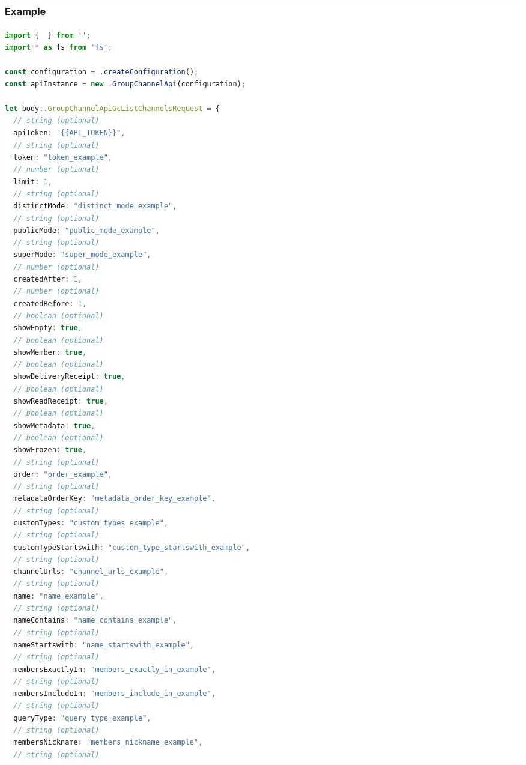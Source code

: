 ### Example


```typescript
import {  } from '';
import * as fs from 'fs';

const configuration = .createConfiguration();
const apiInstance = new .GroupChannelApi(configuration);

let body:.GroupChannelApiGcListChannelsRequest = {
  // string (optional)
  apiToken: "{{API_TOKEN}}",
  // string (optional)
  token: "token_example",
  // number (optional)
  limit: 1,
  // string (optional)
  distinctMode: "distinct_mode_example",
  // string (optional)
  publicMode: "public_mode_example",
  // string (optional)
  superMode: "super_mode_example",
  // number (optional)
  createdAfter: 1,
  // number (optional)
  createdBefore: 1,
  // boolean (optional)
  showEmpty: true,
  // boolean (optional)
  showMember: true,
  // boolean (optional)
  showDeliveryReceipt: true,
  // boolean (optional)
  showReadReceipt: true,
  // boolean (optional)
  showMetadata: true,
  // boolean (optional)
  showFrozen: true,
  // string (optional)
  order: "order_example",
  // string (optional)
  metadataOrderKey: "metadata_order_key_example",
  // string (optional)
  customTypes: "custom_types_example",
  // string (optional)
  customTypeStartswith: "custom_type_startswith_example",
  // string (optional)
  channelUrls: "channel_urls_example",
  // string (optional)
  name: "name_example",
  // string (optional)
  nameContains: "name_contains_example",
  // string (optional)
  nameStartswith: "name_startswith_example",
  // string (optional)
  membersExactlyIn: "members_exactly_in_example",
  // string (optional)
  membersIncludeIn: "members_include_in_example",
  // string (optional)
  queryType: "query_type_example",
  // string (optional)
  membersNickname: "members_nickname_example",
  // string (optional)
```